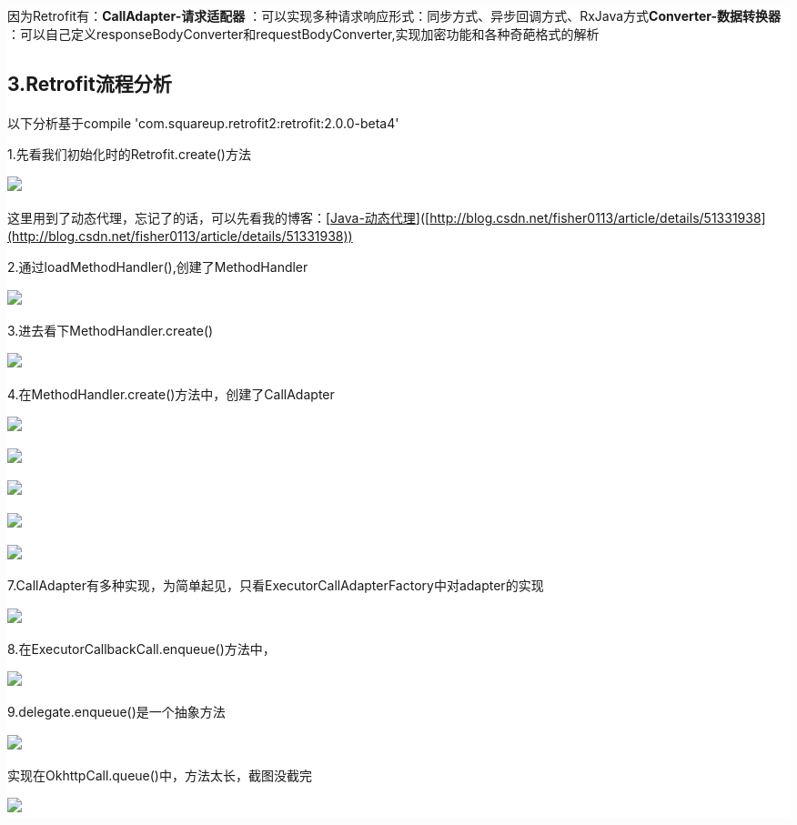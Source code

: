 因为Retrofit有：**CallAdapter-请求适配器** ：可以实现多种请求响应形式：同步方式、异步回调方式、RxJava方式**Converter-数据转换器** ：可以自己定义responseBodyConverter和requestBodyConverter,实现加密功能和各种奇葩格式的解析

## 3.Retrofit流程分析

以下分析基于compile 'com.squareup.retrofit2:retrofit:2.0.0-beta4'

1.先看我们初始化时的Retrofit.create()方法

![](http://upload-images.jianshu.io/upload_images/1458573-d74d139c5fbec404.png?imageMogr2/auto-orient/strip%7CimageView2/2/w/1240)

这里用到了动态代理，忘记了的话，可以先看我的博客：[[Java-动态代理](http://blog.csdn.net/fisher0113/article/details/51331938)]([http://blog.csdn.net/fisher0113/article/details/51331938](http://blog.csdn.net/fisher0113/article/details/51331938))

2.通过loadMethodHandler(),创建了MethodHandler


![](http://upload-images.jianshu.io/upload_images/1458573-a79790854380410a.png?imageMogr2/auto-orient/strip%7CimageView2/2/w/1240)

3.进去看下MethodHandler.create()


![](http://upload-images.jianshu.io/upload_images/1458573-ce7ae3d70f84de03.png?imageMogr2/auto-orient/strip%7CimageView2/2/w/1240)

4.在MethodHandler.create()方法中，创建了CallAdapter


![](http://upload-images.jianshu.io/upload_images/1458573-71d83cc1346d934d.png?imageMogr2/auto-orient/strip%7CimageView2/2/w/1240)

![](http://upload-images.jianshu.io/upload_images/1458573-7fb91007354013cc.png?imageMogr2/auto-orient/strip%7CimageView2/2/w/1240)

![](http://upload-images.jianshu.io/upload_images/1458573-a005c0b0252f4495.png?imageMogr2/auto-orient/strip%7CimageView2/2/w/1240)

![](http://upload-images.jianshu.io/upload_images/1458573-8223358d1098935e.png?imageMogr2/auto-orient/strip%7CimageView2/2/w/1240)

![](http://upload-images.jianshu.io/upload_images/1458573-b1f37376a42471fd.png?imageMogr2/auto-orient/strip%7CimageView2/2/w/1240)

7.CallAdapter有多种实现，为简单起见，只看ExecutorCallAdapterFactory中对adapter的实现


![](http://upload-images.jianshu.io/upload_images/1458573-56b8688187ce6093.png?imageMogr2/auto-orient/strip%7CimageView2/2/w/1240)

8.在ExecutorCallbackCall.enqueue()方法中，


![](http://upload-images.jianshu.io/upload_images/1458573-3852d5ed3b36e7c3.png?imageMogr2/auto-orient/strip%7CimageView2/2/w/1240)

9.delegate.enqueue()是一个抽象方法


![](http://upload-images.jianshu.io/upload_images/1458573-9c5f97378a4ee3ff.png?imageMogr2/auto-orient/strip%7CimageView2/2/w/1240)

实现在OkhttpCall.queue()中，方法太长，截图没截完


![](http://upload-images.jianshu.io/upload_images/1458573-67f2a54227f6b10b.png?imageMogr2/auto-orient/strip%7CimageView2/2/w/1240)
